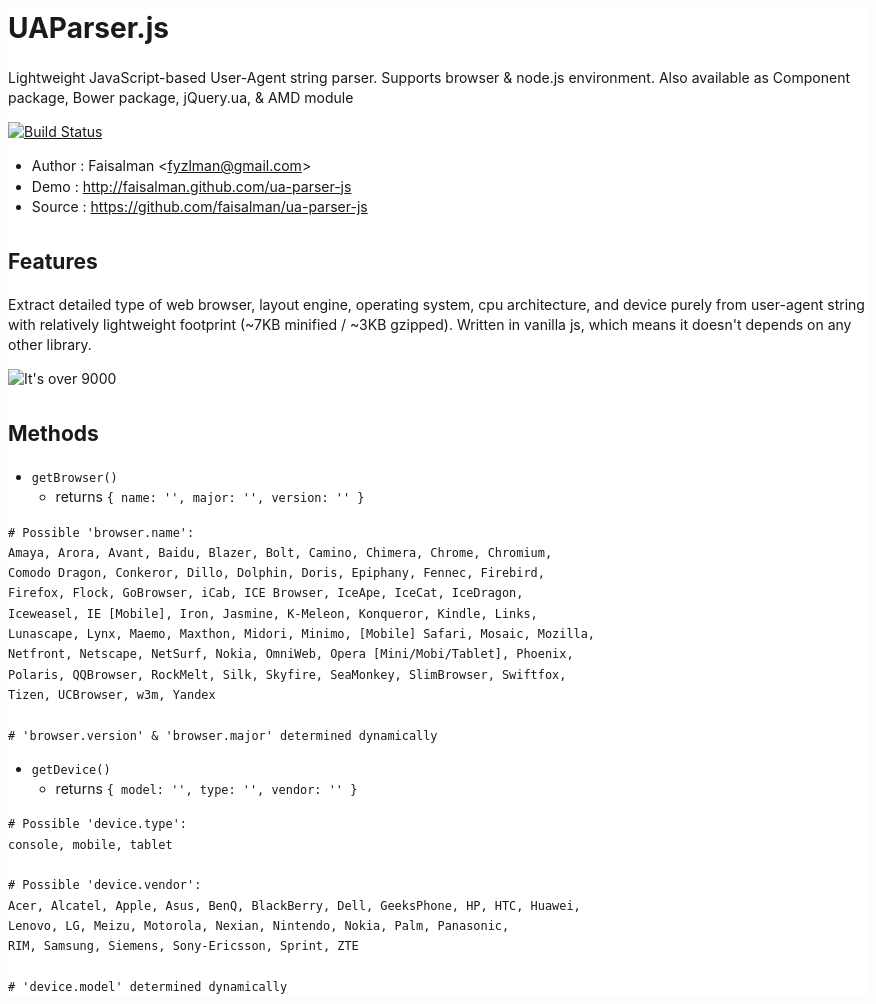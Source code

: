 # UAParser.js

Lightweight JavaScript-based User-Agent string parser. Supports browser & node.js environment. Also available as Component package, Bower package, jQuery.ua, & AMD module

[![Build Status](https://travis-ci.org/faisalman/ua-parser-js.png?branch=master)](https://travis-ci.org/faisalman/ua-parser-js)

* Author    : Faisalman <<fyzlman@gmail.com>>
* Demo      : http://faisalman.github.com/ua-parser-js
* Source    : https://github.com/faisalman/ua-parser-js

## Features

Extract detailed type of web browser, layout engine, operating system, cpu architecture, and device purely from user-agent string with relatively lightweight footprint (~7KB minified / ~3KB gzipped). Written in vanilla js, which means it doesn't depends on any other library.

![It's over 9000](https://pbs.twimg.com/media/A9LpEG6CIAA5VrT.jpg)

## Methods

* `getBrowser()`
    * returns `{ name: '', major: '', version: '' }`

```
# Possible 'browser.name':
Amaya, Arora, Avant, Baidu, Blazer, Bolt, Camino, Chimera, Chrome, Chromium, 
Comodo Dragon, Conkeror, Dillo, Dolphin, Doris, Epiphany, Fennec, Firebird, 
Firefox, Flock, GoBrowser, iCab, ICE Browser, IceApe, IceCat, IceDragon, 
Iceweasel, IE [Mobile], Iron, Jasmine, K-Meleon, Konqueror, Kindle, Links, 
Lunascape, Lynx, Maemo, Maxthon, Midori, Minimo, [Mobile] Safari, Mosaic, Mozilla, 
Netfront, Netscape, NetSurf, Nokia, OmniWeb, Opera [Mini/Mobi/Tablet], Phoenix, 
Polaris, QQBrowser, RockMelt, Silk, Skyfire, SeaMonkey, SlimBrowser, Swiftfox, 
Tizen, UCBrowser, w3m, Yandex

# 'browser.version' & 'browser.major' determined dynamically
```

* `getDevice()`
    * returns `{ model: '', type: '', vendor: '' }` 

```
# Possible 'device.type':
console, mobile, tablet

# Possible 'device.vendor':
Acer, Alcatel, Apple, Asus, BenQ, BlackBerry, Dell, GeeksPhone, HP, HTC, Huawei, 
Lenovo, LG, Meizu, Motorola, Nexian, Nintendo, Nokia, Palm, Panasonic, 
RIM, Samsung, Siemens, Sony-Ericsson, Sprint, ZTE

# 'device.model' determined dynamically
```
